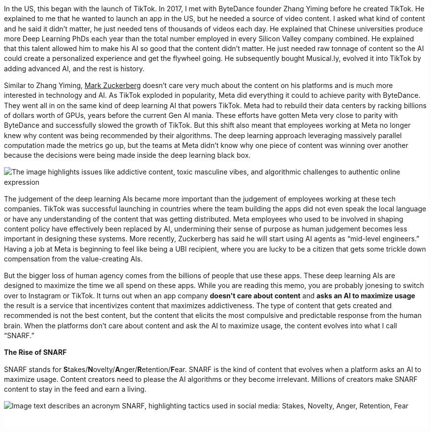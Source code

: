 In the US, this began with the launch of TikTok. In 2017, I met with ByteDance founder Zhang Yiming before he created TikTok. He explained to me that he wanted to launch an app in the US, but he needed a source of video content. I asked what kind of content and he said it didn’t matter, he just needed tens of thousands of videos each day. He explained that Chinese universities produce more Deep Learning PhDs each year than the total number employed in every Silicon Valley company combined. He explained that this talent allowed him to make his AI so good that the content didn’t matter. He just needed raw tonnage of content so the AI could create a personalized experience and get the flywheel going. He subsequently bought Musical.ly, evolved it into TikTok by adding advanced AI, and the rest is history.

Similar to Zhang Yiming, [Mark Zuckerberg](https://www.buzzfeed.com/spenceralthouse/heres-what-you-could-buy-with-1-billion-dollars) doesn’t care very much about the content on his platforms and is much more interested in technology and AI. As TikTok exploded in popularity, Meta did everything it could to achieve parity with ByteDance. They went all in on the same kind of deep learning AI that powers TikTok. Meta had to rebuild their data centers by racking billions of dollars worth of GPUs, years before the current Gen AI mania. These efforts have gotten Meta very close to parity with ByteDance and successfully slowed the growth of TikTok. But this shift also meant that employees working at Meta no longer knew why content was being recommended by their algorithms. The deep learning approach leveraging massively parallel computation made the metrics go up, but the teams at Meta didn’t know why one piece of content was winning over another because the decisions were being made inside the deep learning black box.

![The image highlights issues like addictive content, toxic masculine vibes, and algorithmic challenges to authentic online expression](https://img.buzzfeed.com/buzzfeed-static/static/2025-02/11/14/asset/e377bb21be31/sub-buzz-5626-1739285644-8.png?downsize=700%3A%2A&output-quality=auto&output-format=auto)

The judgement of the deep learning AIs became more important than the judgement of employees working at these tech companies. TikTok was successful launching in countries where the team building the apps did not even speak the local language or have any understanding of the content that was getting distributed. Meta employees who used to be involved in shaping content policy have effectively been replaced by AI, undermining their sense of purpose as human judgement becomes less important in designing these systems. More recently, Zuckerberg has said he will start using AI agents as “mid-level engineers.” Having a job at Meta is beginning to feel like being a UBI recipient, where you are lucky to be a citizen that gets some trickle down compensation from the value-creating AIs.

But the bigger loss of human agency comes from the billions of people that use these apps. These deep learning AIs are designed to maximize the time we all spend on these apps. While you are reading this memo, you are probably jonesing to switch over to Instagram or TikTok. It turns out when an app company **doesn't care about content** and **asks an AI to maximize usage** the result is a service that incentivizes content that maximizes addictiveness. The type of content that gets created and recommended is not the best content, but the content that elicits the most compulsive and predictable response from the human brain. When the platforms don’t care about content and ask the AI to maximize usage, the content evolves into what I call “SNARF.”

**The Rise of SNARF**

SNARF stands for **S**takes/**N**ovelty/**A**nger/**R**etention/**F**ear. SNARF is the kind of content that evolves when a platform asks an AI to maximize usage. Content creators need to please the AI algorithms or they become irrelevant. Millions of creators make SNARF content to stay in the feed and earn a living.

![Image text describes an acronym SNARF, highlighting tactics used in social media: Stakes, Novelty, Anger, Retention, Fear](https://img.buzzfeed.com/buzzfeed-static/static/2025-02/11/14/asset/e377bb21be31/sub-buzz-5629-1739285498-1.png)

![Image text describes an acronym SNARF, highlighting tactics used in social media: Stakes, Novelty, Anger, Retention, Fear](data:image/gif;base64,R0lGODlhAQABAIAAAAAAAP///yH5BAEAAAAALAAAAAABAAEAAAIBRAA7)
